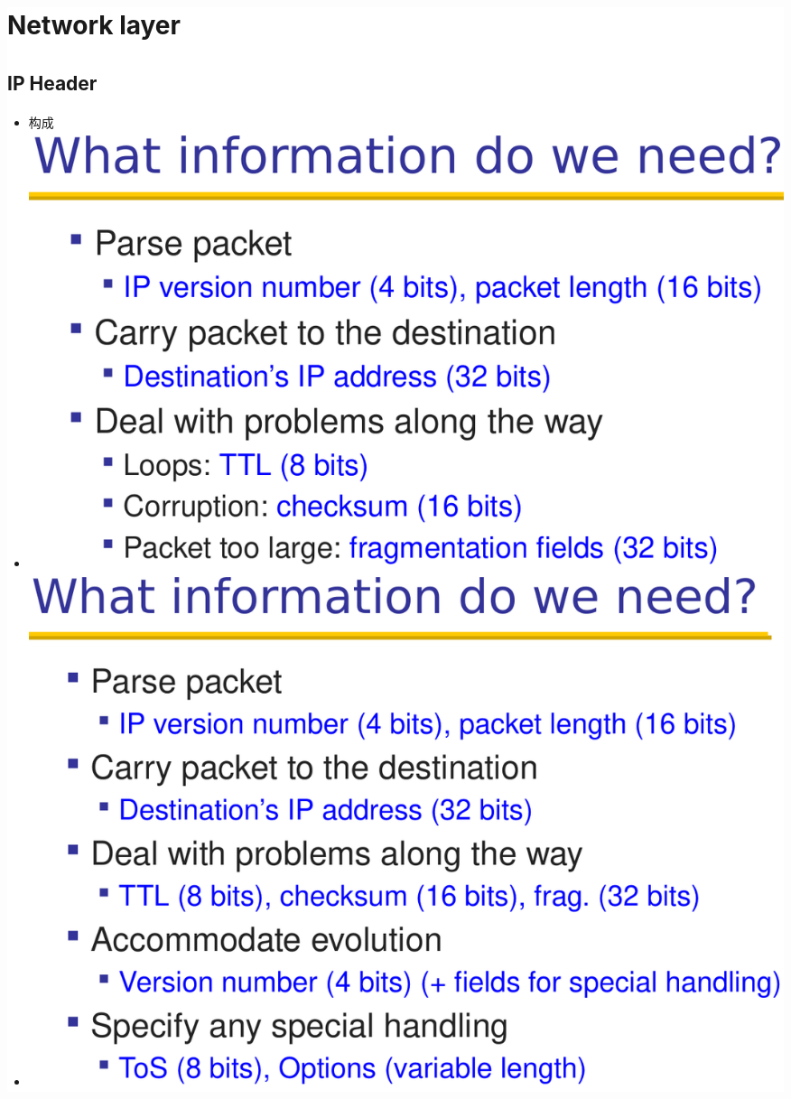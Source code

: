 # Network layer

## IP Header

-   构成
-   ![](ComputerNetwork_NJU.assets/IP.png)
-   ![](ComputerNetwork_NJU.assets/IP2.png)